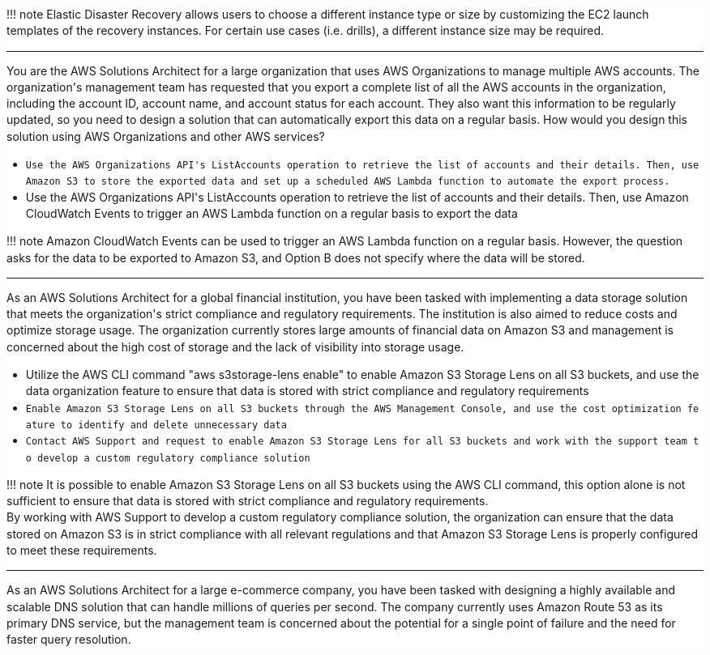 !!! note
    Elastic Disaster Recovery allows users to choose a different instance type or size by customizing the EC2 launch templates of the recovery instances. For certain use cases (i.e. drills), a different instance size may be required.

___

You are the AWS Solutions Architect for a large organization that uses AWS Organizations to manage multiple AWS accounts. The organization's management team has requested that you export a complete list of all the AWS accounts in the organization, including the account ID, account name, and account status for each account. They also want this information to be regularly updated, so you need to design a solution that can automatically export this data on a regular basis. How would you design this solution using AWS Organizations and other AWS services?

- `Use the AWS Organizations API's ListAccounts operation to retrieve the list of accounts and their details. Then, use Amazon S3 to store the exported data and set up a scheduled AWS Lambda function to automate the export process.`
- Use the AWS Organizations API's ListAccounts operation to retrieve the list of accounts and their details. Then, use Amazon CloudWatch Events to trigger an AWS Lambda function on a regular basis to export the data

!!! note
    Amazon CloudWatch Events can be used to trigger an AWS Lambda function on a regular basis. However, the question asks for the data to be exported to Amazon S3, and Option B does not specify where the data will be stored.

___

As an AWS Solutions Architect for a global financial institution, you have been tasked with implementing a data storage solution that meets the organization's strict compliance and regulatory requirements. The institution is also aimed to reduce costs and optimize storage usage. The organization currently stores large amounts of financial data on Amazon S3 and management is concerned about the high cost of storage and the lack of visibility into storage usage.

- Utilize the AWS CLI command "aws s3storage-lens enable" to enable Amazon S3 Storage Lens on all S3 buckets, and use the data organization feature to ensure that data is stored with strict compliance and regulatory requirements
- `Enable Amazon S3 Storage Lens on all S3 buckets through the AWS Management Console, and use the cost optimization feature to identify and delete unnecessary data`
- `Contact AWS Support and request to enable Amazon S3 Storage Lens for all S3 buckets and work with the support team to develop a custom regulatory compliance solution`

!!! note
    It is possible to enable Amazon S3 Storage Lens on all S3 buckets using the AWS CLI command, this option alone is not sufficient to ensure that data is stored with strict compliance and regulatory requirements.<br>
    By working with AWS Support to develop a custom regulatory compliance solution, the organization can ensure that the data stored on Amazon S3 is in strict compliance with all relevant regulations and that Amazon S3 Storage Lens is properly configured to meet these requirements.

___

As an AWS Solutions Architect for a large e-commerce company, you have been tasked with designing a highly available and scalable DNS solution that can handle millions of queries per second. The company currently uses Amazon Route 53 as its primary DNS service, but the management team is concerned about the potential for a single point of failure and the need for faster query resolution.
